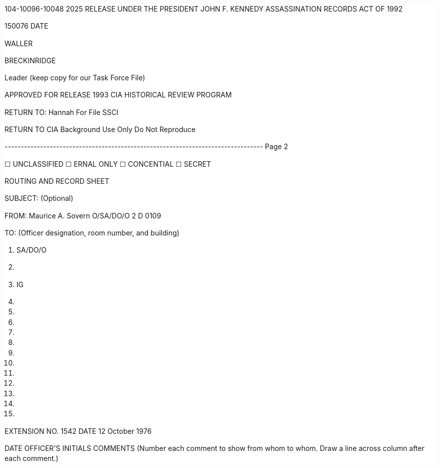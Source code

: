 104-10096-10048 2025 RELEASE UNDER THE PRESIDENT JOHN F. KENNEDY ASSASSINATION RECORDS ACT OF 1992

150076
DATE

WALLER

BRECKINRIDGE

Leader (keep copy for our Task Force File)

APPROVED FOR RELEASE 1993
CIA HISTORICAL REVIEW PROGRAM

RETURN TO: Hannah For File
SSCI

RETURN TO CIA
Background Use Only
Do Not Reproduce


-------------------------------------------------------------------------------- Page 2

☐ UNCLASSIFIED ☐ ERNAL
ONLY ☐ CONCENTIAL ☐ SECRET

ROUTING AND RECORD SHEET

SUBJECT: (Optional)

FROM: Maurice A. Sovern
O/SA/DO/O
2 D 0109

TO: (Officer designation, room number, and building)

1. SA/DO/O

2. 
3. IG

4. 
5. 
6. 
7. 
8. 
9. 
10. 
11. 
12. 
13. 
14. 
15. 
EXTENSION NO.
1542 DATE 12 October 1976

DATE OFFICER'S
INITIALS
COMMENTS (Number each comment to show from whom
to whom. Draw a line across column after each comment.)

